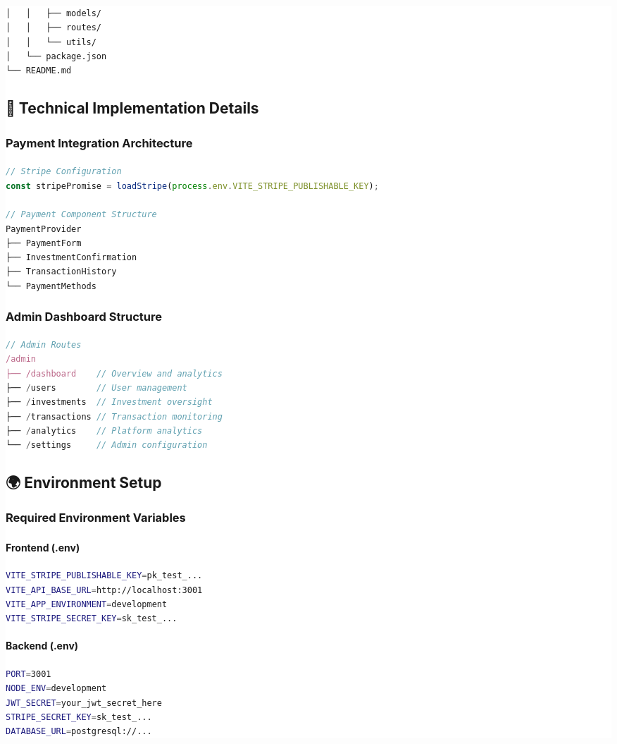 ```
│   │   ├── models/
│   │   ├── routes/
│   │   └── utils/
│   └── package.json
└── README.md
```

## 🔧 Technical Implementation Details

### **Payment Integration Architecture**
```typescript
// Stripe Configuration
const stripePromise = loadStripe(process.env.VITE_STRIPE_PUBLISHABLE_KEY);

// Payment Component Structure
PaymentProvider
├── PaymentForm
├── InvestmentConfirmation
├── TransactionHistory
└── PaymentMethods
```

### **Admin Dashboard Structure**
```typescript
// Admin Routes
/admin
├── /dashboard    // Overview and analytics
├── /users        // User management
├── /investments  // Investment oversight
├── /transactions // Transaction monitoring
├── /analytics    // Platform analytics
└── /settings     // Admin configuration
```

## 🌍 Environment Setup

### **Required Environment Variables**

#### **Frontend (.env)**
```bash
VITE_STRIPE_PUBLISHABLE_KEY=pk_test_...
VITE_API_BASE_URL=http://localhost:3001
VITE_APP_ENVIRONMENT=development
VITE_STRIPE_SECRET_KEY=sk_test_...
```

#### **Backend (.env)**
```bash
PORT=3001
NODE_ENV=development
JWT_SECRET=your_jwt_secret_here
STRIPE_SECRET_KEY=sk_test_...
DATABASE_URL=postgresql://...
```
